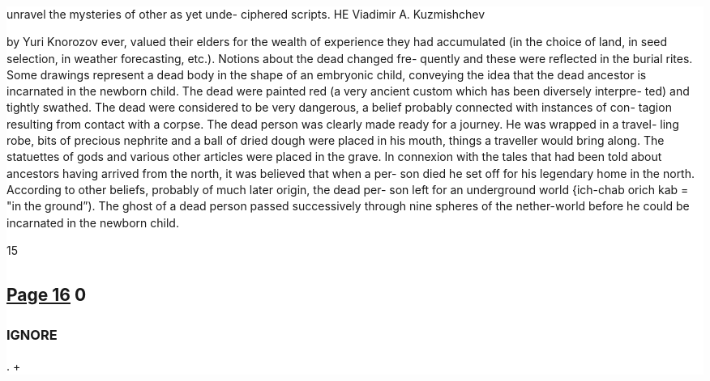 unravel the mysteries of other as yet unde- 
ciphered scripts. 
HE Viadimir A. Kuzmishchev 
  
by Yuri Knorozov 
ever, valued their elders for the wealth of 
experience they had accumulated (in the 
choice of land, in seed selection, in weather 
forecasting, etc.). 
Notions about the dead changed fre- 
quently and these were reflected in the 
burial rites. Some drawings represent a 
dead body in the shape of an embryonic 
child, conveying the idea that the dead 
ancestor is incarnated in the newborn child. 
The dead were painted red (a very ancient 
custom which has been diversely interpre- 
ted) and tightly swathed. The dead were 
considered to be very dangerous, a belief 
probably connected with instances of con- 
tagion resulting from contact with a 
corpse. 
The dead person was clearly made ready 
for a journey. He was wrapped in a travel- 
ling robe, bits of precious nephrite and a 
ball of dried dough were placed in his 
mouth, things a traveller would bring along. 
The statuettes of gods and various other 
articles were placed in the grave. 
In connexion with the tales that had been 
told about ancestors having arrived from 
the north, it was believed that when a per- 
son died he set off for his legendary home 
in the north. According to other beliefs, 
probably of much later origin, the dead per- 
son left for an underground world {ich-chab 
orich kab = "in the ground”). The ghost of 
a dead person passed successively through 
nine spheres of the nether-world before he 
could be incarnated in the newborn child. 
  
15

## [Page 16](https://demo.humlab.umu.se/courier/044064engo.pdf#page=16) 0

### IGNORE

 
 
. 
+ 
 